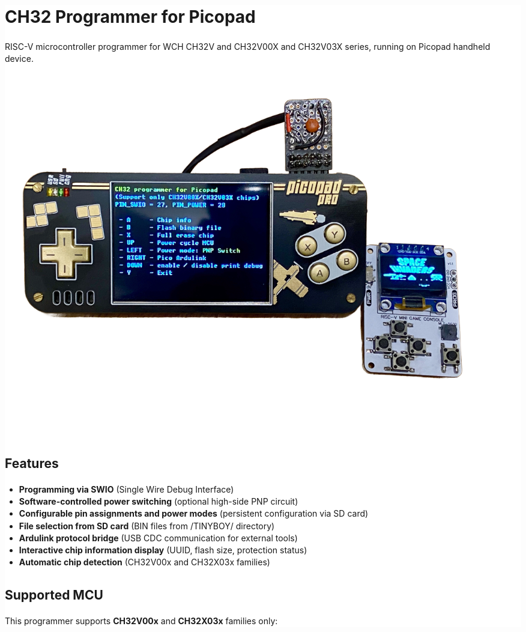 # CH32 Programmer for Picopad

RISC-V microcontroller programmer for WCH CH32V and CH32V00X and CH32V03X series, running on Picopad handheld device.

![](img/ch32prog.png)

## Features

- **Programming via SWIO** (Single Wire Debug Interface)
- **Software-controlled power switching** (optional high-side PNP circuit)
- **Configurable pin assignments and power modes** (persistent configuration via SD card)
- **File selection from SD card** (BIN files from /TINYBOY/ directory)
- **Ardulink protocol bridge** (USB CDC communication for external tools)
- **Interactive chip information display** (UUID, flash size, protection status)
- **Automatic chip detection** (CH32V00x and CH32X03x families)

## Supported MCU

This programmer supports **CH32V00x** and **CH32X03x** families only:
